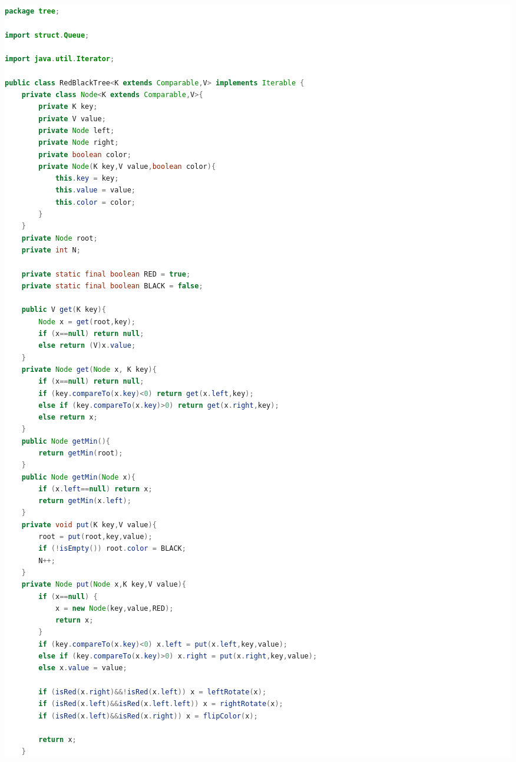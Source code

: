 ```java
package tree;

import struct.Queue;

import java.util.Iterator;

public class RedBlackTree<K extends Comparable,V> implements Iterable {
    private class Node<K extends Comparable,V>{
        private K key;
        private V value;
        private Node left;
        private Node right;
        private boolean color;
        private Node(K key,V value,boolean color){
            this.key = key;
            this.value = value;
            this.color = color;
        }
    }
    private Node root;
    private int N;

    private static final boolean RED = true;
    private static final boolean BLACK = false;

    public V get(K key){
        Node x = get(root,key);
        if (x==null) return null;
        else return (V)x.value;
    }
    private Node get(Node x, K key){
        if (x==null) return null;
        if (key.compareTo(x.key)<0) return get(x.left,key);
        else if (key.compareTo(x.key)>0) return get(x.right,key);
        else return x;
    }
    public Node getMin(){
        return getMin(root);
    }
    public Node getMin(Node x){
        if (x.left==null) return x;
        return getMin(x.left);
    }
    private void put(K key,V value){
        root = put(root,key,value);
        if (!isEmpty()) root.color = BLACK;
        N++;
    }
    private Node put(Node x,K key,V value){
        if (x==null) {
            x = new Node(key,value,RED);
            return x;
        }
        if (key.compareTo(x.key)<0) x.left = put(x.left,key,value);
        else if (key.compareTo(x.key)>0) x.right = put(x.right,key,value);
        else x.value = value;

        if (isRed(x.right)&&!isRed(x.left)) x = leftRotate(x);
        if (isRed(x.left)&&isRed(x.left.left)) x = rightRotate(x);
        if (isRed(x.left)&&isRed(x.right)) x = flipColor(x);

        return x;
    }
```